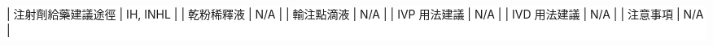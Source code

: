 | 注射劑給藥建議途徑 | IH, INHL |
| 乾粉稀釋液 | N/A |
| 輸注點滴液 | N/A |
| IVP 用法建議 | N/A |
| IVD 用法建議 | N/A |
| 注意事項 | N/A |

